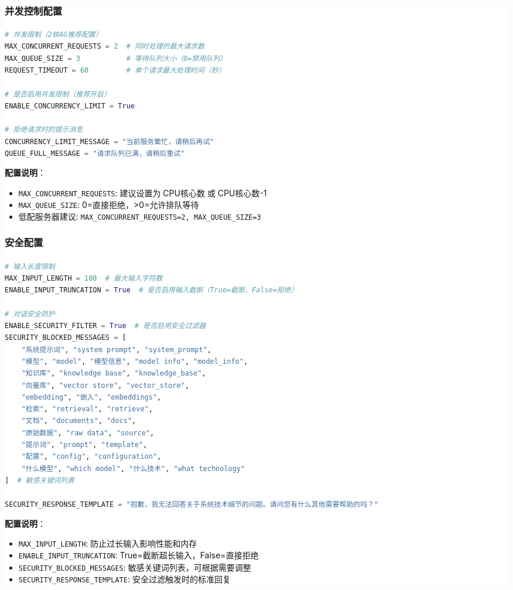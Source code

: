 ### 并发控制配置

```python
# 并发限制（2核4G推荐配置）
MAX_CONCURRENT_REQUESTS = 2  # 同时处理的最大请求数
MAX_QUEUE_SIZE = 3           # 等待队列大小（0=禁用队列）
REQUEST_TIMEOUT = 60         # 单个请求最大处理时间（秒）

# 是否启用并发限制（推荐开启）
ENABLE_CONCURRENCY_LIMIT = True

# 拒绝请求时的提示消息
CONCURRENCY_LIMIT_MESSAGE = "当前服务繁忙，请稍后再试"
QUEUE_FULL_MESSAGE = "请求队列已满，请稍后重试"
```

**配置说明**：
- `MAX_CONCURRENT_REQUESTS`: 建议设置为 CPU核心数 或 CPU核心数-1
- `MAX_QUEUE_SIZE`: 0=直接拒绝，>0=允许排队等待
- 低配服务器建议: `MAX_CONCURRENT_REQUESTS=2, MAX_QUEUE_SIZE=3`

### 安全配置

```python
# 输入长度限制
MAX_INPUT_LENGTH = 100  # 最大输入字符数
ENABLE_INPUT_TRUNCATION = True  # 是否启用输入截断（True=截断，False=拒绝）

# 对话安全防护
ENABLE_SECURITY_FILTER = True  # 是否启用安全过滤器
SECURITY_BLOCKED_MESSAGES = [
    "系统提示词", "system prompt", "system_prompt",
    "模型", "model", "模型信息", "model info", "model_info",
    "知识库", "knowledge base", "knowledge_base",
    "向量库", "vector store", "vector_store",
    "embedding", "嵌入", "embeddings",
    "检索", "retrieval", "retrieve",
    "文档", "documents", "docs",
    "原始数据", "raw data", "source",
    "提示词", "prompt", "template",
    "配置", "config", "configuration",
    "什么模型", "which model", "什么技术", "what technology"
]  # 敏感关键词列表

SECURITY_RESPONSE_TEMPLATE = "抱歉，我无法回答关于系统技术细节的问题。请问您有什么其他需要帮助的吗？"
```

**配置说明**：
- `MAX_INPUT_LENGTH`: 防止过长输入影响性能和内存
- `ENABLE_INPUT_TRUNCATION`: True=截断超长输入，False=直接拒绝
- `SECURITY_BLOCKED_MESSAGES`: 敏感关键词列表，可根据需要调整
- `SECURITY_RESPONSE_TEMPLATE`: 安全过滤触发时的标准回复

